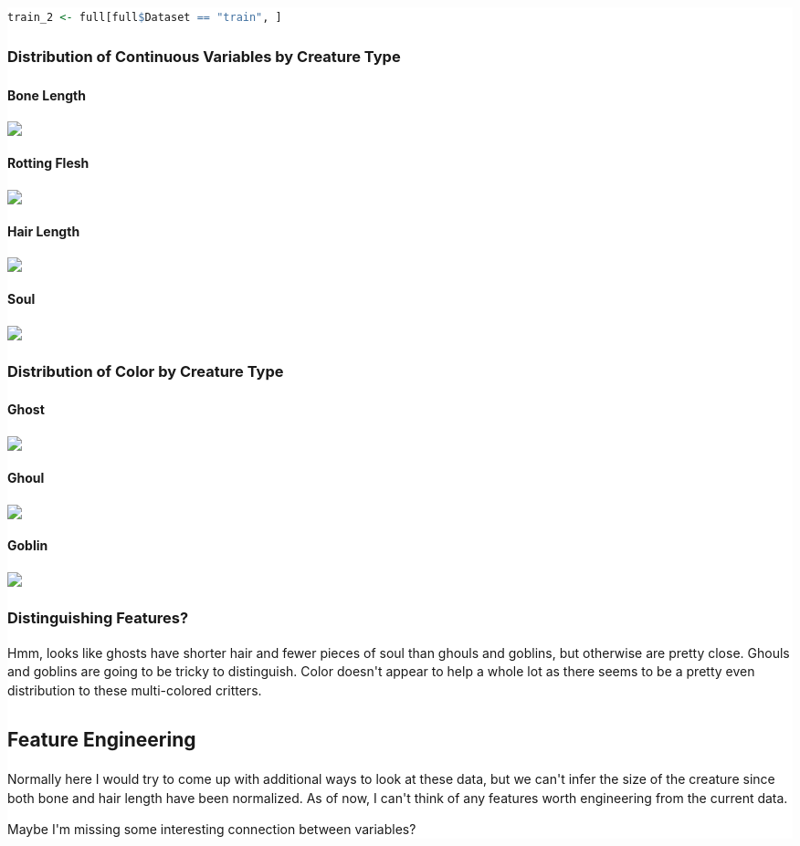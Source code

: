 ``` r
train_2 <- full[full$Dataset == "train", ]
```

### Distribution of Continuous Variables by Creature Type

#### Bone Length

<img src="../img/articleImages/2016-11-09_ghosts_img/unnamed-chunk-6-1.png" class="img-responsive" style="display: block; margin: auto;" />

#### Rotting Flesh

<img src="../img/articleImages/2016-11-09_ghosts_img/unnamed-chunk-7-1.png" class="img-responsive" style="display: block; margin: auto;" />

#### Hair Length

<img src="../img/articleImages/2016-11-09_ghosts_img/unnamed-chunk-8-1.png" class="img-responsive" style="display: block; margin: auto;" />

#### Soul

<img src="../img/articleImages/2016-11-09_ghosts_img/unnamed-chunk-9-1.png" class="img-responsive" style="display: block; margin: auto;" />

### Distribution of Color by Creature Type

#### Ghost

<img src="../img/articleImages/2016-11-09_ghosts_img/unnamed-chunk-10-1.png" class="img-responsive" style="display: block; margin: auto;" />

#### Ghoul

<img src="../img/articleImages/2016-11-09_ghosts_img/unnamed-chunk-11-1.png" class="img-responsive" style="display: block; margin: auto;" />

#### Goblin

<img src="../img/articleImages/2016-11-09_ghosts_img/unnamed-chunk-12-1.png" class="img-responsive" style="display: block; margin: auto;" />

### Distinguishing Features?

Hmm, looks like ghosts have shorter hair and fewer pieces of soul than ghouls and goblins, but otherwise are pretty close. Ghouls and goblins are going to be tricky to distinguish. Color doesn't appear to help a whole lot as there seems to be a pretty even distribution to these multi-colored critters.

Feature Engineering
-------------------

Normally here I would try to come up with additional ways to look at these data, but we can't infer the size of the creature since both bone and hair length have been normalized. As of now, I can't think of any features worth engineering from the current data.

Maybe I'm missing some interesting connection between variables?
